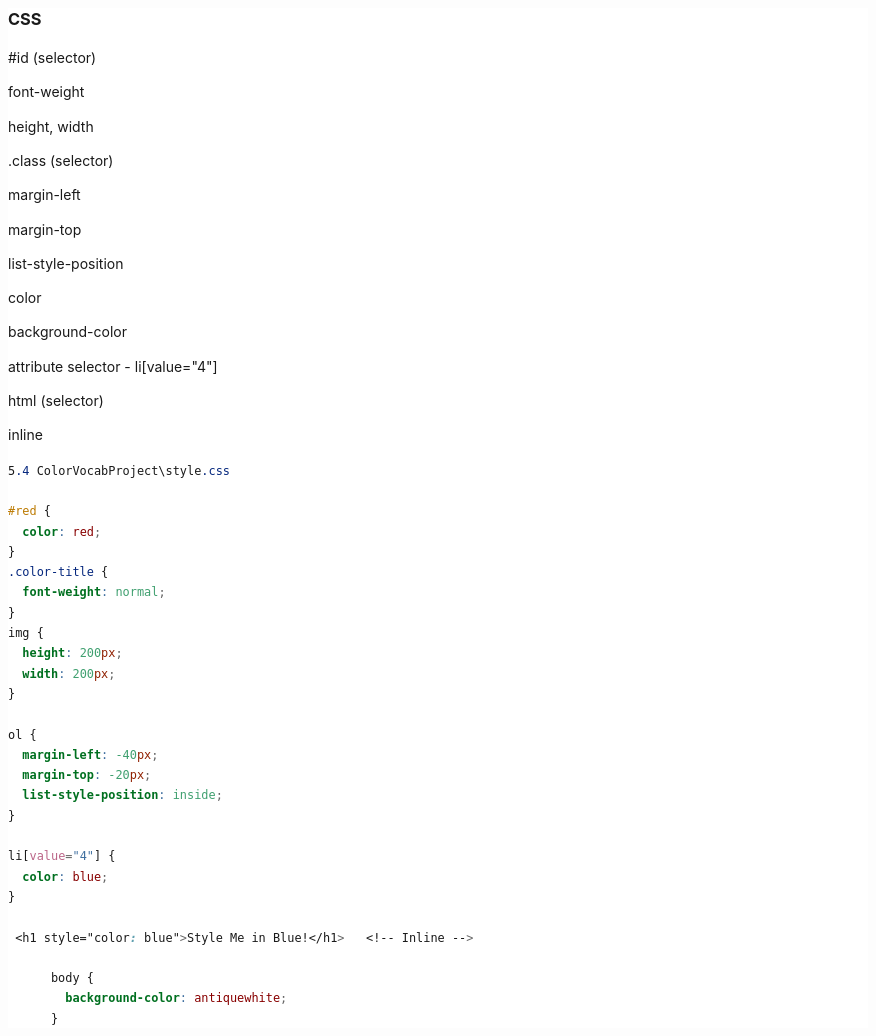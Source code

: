 



### CSS

#id (selector)

font-weight

height, width

.class (selector)

margin-left

margin-top

list-style-position

color

background-color

attribute selector - li[value="4"]

html (selector)

inline





```css
5.4 ColorVocabProject\style.css

#red {
  color: red;
}
.color-title {
  font-weight: normal;
}
img {
  height: 200px;
  width: 200px;
}

ol {
  margin-left: -40px;
  margin-top: -20px;
  list-style-position: inside;
}

li[value="4"] {
  color: blue;
}

 <h1 style="color: blue">Style Me in Blue!</h1>   <!-- Inline -->

      body {
        background-color: antiquewhite;
      }

```
